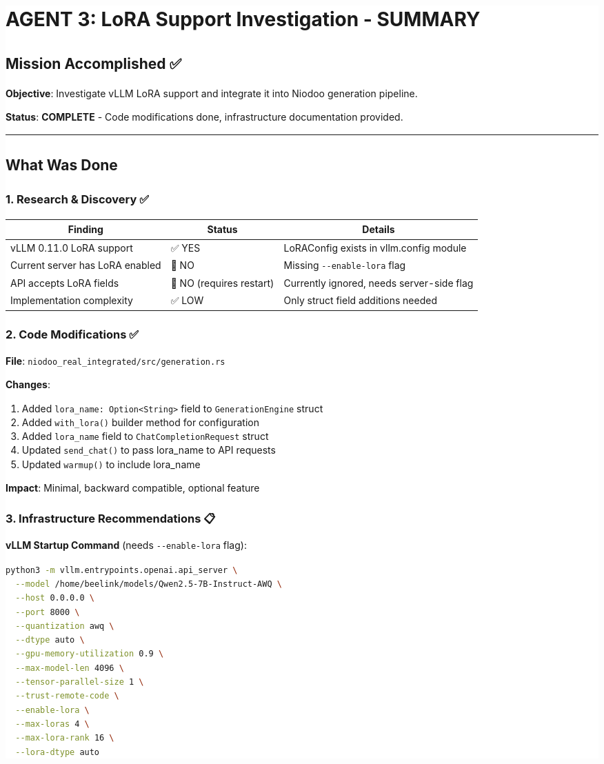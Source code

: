 # AGENT 3: LoRA Support Investigation - SUMMARY

## Mission Accomplished ✅

**Objective**: Investigate vLLM LoRA support and integrate it into Niodoo generation pipeline.

**Status**: **COMPLETE** - Code modifications done, infrastructure documentation provided.

---

## What Was Done

### 1. Research & Discovery ✅

| Finding | Status | Details |
|---------|--------|---------|
| vLLM 0.11.0 LoRA support | ✅ YES | LoRAConfig exists in vllm.config module |
| Current server has LoRA enabled | 🔴 NO | Missing `--enable-lora` flag |
| API accepts LoRA fields | 🔴 NO (requires restart) | Currently ignored, needs server-side flag |
| Implementation complexity | ✅ LOW | Only struct field additions needed |

### 2. Code Modifications ✅

**File**: `niodoo_real_integrated/src/generation.rs`

**Changes**:
1. Added `lora_name: Option<String>` field to `GenerationEngine` struct
2. Added `with_lora()` builder method for configuration
3. Added `lora_name` field to `ChatCompletionRequest` struct
4. Updated `send_chat()` to pass lora_name to API requests
5. Updated `warmup()` to include lora_name

**Impact**: Minimal, backward compatible, optional feature

### 3. Infrastructure Recommendations 📋

**vLLM Startup Command** (needs `--enable-lora` flag):
```bash
python3 -m vllm.entrypoints.openai.api_server \
  --model /home/beelink/models/Qwen2.5-7B-Instruct-AWQ \
  --host 0.0.0.0 \
  --port 8000 \
  --quantization awq \
  --dtype auto \
  --gpu-memory-utilization 0.9 \
  --max-model-len 4096 \
  --tensor-parallel-size 1 \
  --trust-remote-code \
  --enable-lora \
  --max-loras 4 \
  --max-lora-rank 16 \
  --lora-dtype auto
```

